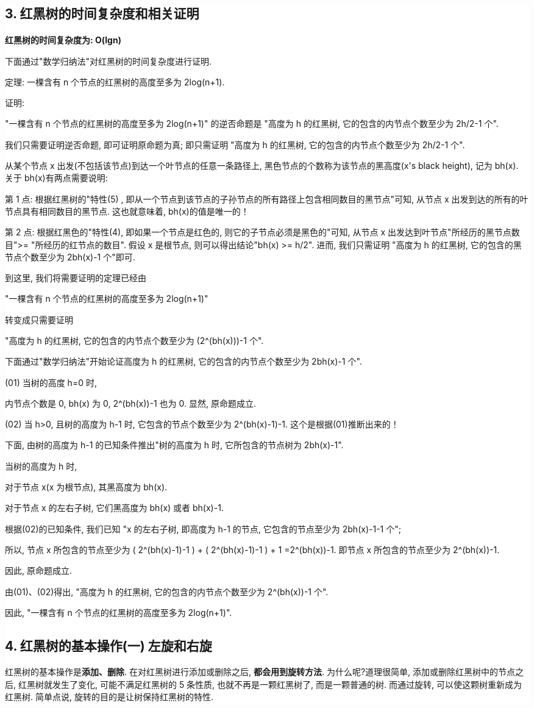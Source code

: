 ## 3. 红黑树的时间复杂度和相关证明

**红黑树的时间复杂度为: O(lgn)**

下面通过"数学归纳法"对红黑树的时间复杂度进行证明.

定理: 一棵含有 n 个节点的红黑树的高度至多为 2log(n+1).

证明:

"一棵含有 n 个节点的红黑树的高度至多为 2log(n+1)" 的逆否命题是 "高度为 h 的红黑树, 它的包含的内节点个数至少为 2h/2-1 个".

我们只需要证明逆否命题, 即可证明原命题为真; 即只需证明 "高度为 h 的红黑树, 它的包含的内节点个数至少为 2h/2-1 个".

从某个节点 x 出发(不包括该节点)到达一个叶节点的任意一条路径上, 黑色节点的个数称为该节点的黑高度(x's black height), 记为 bh(x). 关于 bh(x)有两点需要说明:

第 1 点: 根据红黑树的"特性(5) , 即从一个节点到该节点的子孙节点的所有路径上包含相同数目的黑节点"可知, 从节点 x 出发到达的所有的叶节点具有相同数目的黑节点. 这也就意味着, bh(x)的值是唯一的！

第 2 点: 根据红黑色的"特性(4), 即如果一个节点是红色的, 则它的子节点必须是黑色的"可知, 从节点 x 出发达到叶节点"所经历的黑节点数目">= "所经历的红节点的数目". 假设 x 是根节点, 则可以得出结论"bh(x) >= h/2". 进而, 我们只需证明 "高度为 h 的红黑树, 它的包含的黑节点个数至少为 2bh(x)-1 个"即可.

到这里, 我们将需要证明的定理已经由

"一棵含有 n 个节点的红黑树的高度至多为 2log(n+1)"

转变成只需要证明

"高度为 h 的红黑树, 它的包含的内节点个数至少为 (2\^(bh(x)))-1 个".


下面通过"数学归纳法"开始论证高度为 h 的红黑树, 它的包含的内节点个数至少为 2bh(x)-1 个".

(01) 当树的高度 h=0 时,

内节点个数是 0, bh(x) 为 0, 2\^(bh(x))-1 也为 0. 显然, 原命题成立.

(02) 当 h>0, 且树的高度为 h-1 时, 它包含的节点个数至少为 2\^(bh(x)-1)-1. 这个是根据(01)推断出来的！

下面, 由树的高度为 h-1 的已知条件推出"树的高度为 h 时, 它所包含的节点树为 2bh(x)-1".

当树的高度为 h 时,

对于节点 x(x 为根节点), 其黑高度为 bh(x).

对于节点 x 的左右子树, 它们黑高度为 bh(x) 或者 bh(x)-1.

根据(02)的已知条件, 我们已知 "x 的左右子树, 即高度为 h-1 的节点, 它包含的节点至少为 2bh(x)-1-1 个";

所以, 节点 x 所包含的节点至少为 ( 2\^(bh(x)-1)-1 ) + ( 2\^(bh(x)-1)-1 ) + 1 =2\^(bh(x))-1. 即节点 x 所包含的节点至少为 2\^(bh(x))-1.

因此, 原命题成立.

由(01)、(02)得出, "高度为 h 的红黑树, 它的包含的内节点个数至少为 2\^(bh(x))-1 个".

因此, "一棵含有 n 个节点的红黑树的高度至多为 2log(n+1)".

## 4. 红黑树的基本操作(一) 左旋和右旋

红黑树的基本操作是**添加、删除**. 在对红黑树进行添加或删除之后, **都会用到旋转方法**. 为什么呢?道理很简单, 添加或删除红黑树中的节点之后, 红黑树就发生了变化, 可能不满足红黑树的 5 条性质, 也就不再是一颗红黑树了, 而是一颗普通的树. 而通过旋转, 可以使这颗树重新成为红黑树. 简单点说, 旋转的目的是让树保持红黑树的特性.
